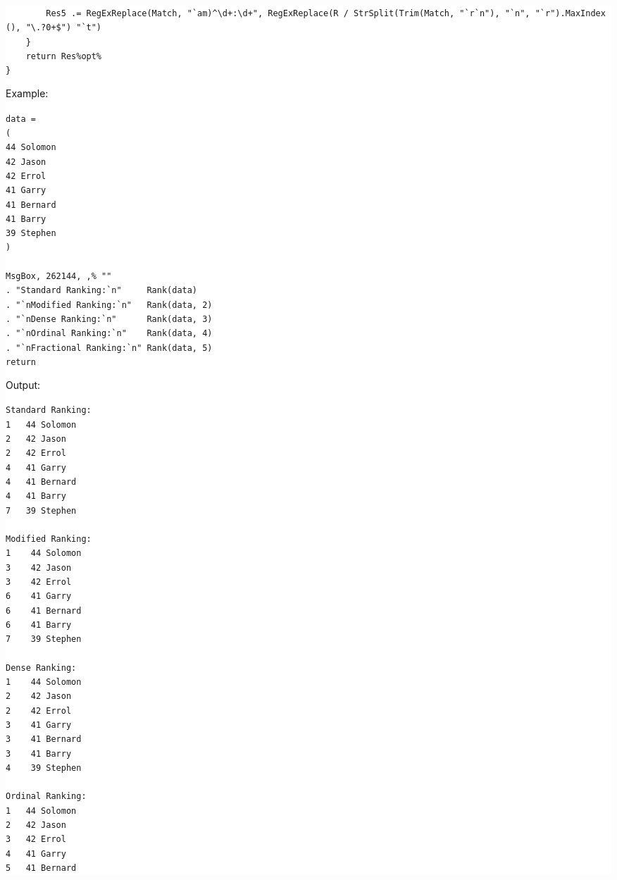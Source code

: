 ```AutoHotkey
		Res5 .= RegExReplace(Match, "`am)^\d+:\d+", RegExReplace(R / StrSplit(Trim(Match, "`r`n"), "`n", "`r").MaxIndex(), "\.?0+$") "`t")
	}
	return Res%opt%
}
```

Example:
```AutoHotkey
data =
(
44 Solomon
42 Jason
42 Errol
41 Garry
41 Bernard
41 Barry
39 Stephen
)

MsgBox, 262144, ,% ""
. "Standard Ranking:`n"		Rank(data)
. "`nModified Ranking:`n"	Rank(data, 2)
. "`nDense Ranking:`n" 		Rank(data, 3)
. "`nOrdinal Ranking:`n" 	Rank(data, 4)
. "`nFractional Ranking:`n"	Rank(data, 5)
return
```

Output:
```txt
Standard Ranking:
1	44 Solomon
2	42 Jason
2	42 Errol
4	41 Garry
4	41 Bernard
4	41 Barry
7	39 Stephen

Modified Ranking:
1	 44 Solomon
3	 42 Jason
3	 42 Errol
6	 41 Garry
6	 41 Bernard
6	 41 Barry
7	 39 Stephen

Dense Ranking:
1	 44 Solomon
2	 42 Jason
2	 42 Errol
3	 41 Garry
3	 41 Bernard
3	 41 Barry
4	 39 Stephen

Ordinal Ranking:
1	44 Solomon
2	42 Jason
3	42 Errol
4	41 Garry
5	41 Bernard
```